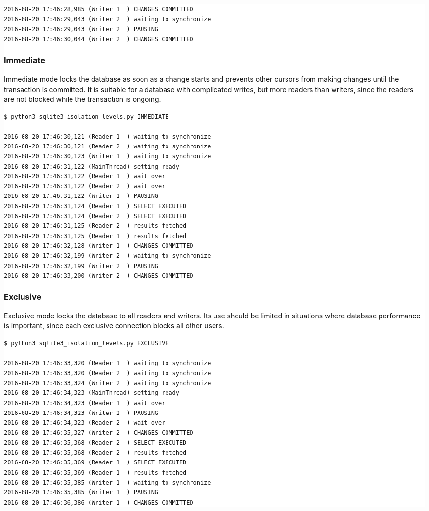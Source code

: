 ``` {.sourceCode .none}
2016-08-20 17:46:28,985 (Writer 1  ) CHANGES COMMITTED
2016-08-20 17:46:29,043 (Writer 2  ) waiting to synchronize
2016-08-20 17:46:29,043 (Writer 2  ) PAUSING
2016-08-20 17:46:30,044 (Writer 2  ) CHANGES COMMITTED
```

### Immediate

Immediate mode locks the database as soon as a change starts and
prevents other cursors from making changes until the transaction is
committed. It is suitable for a database with complicated writes, but
more readers than writers, since the readers are not blocked while the
transaction is ongoing.

``` {.sourceCode .none}
$ python3 sqlite3_isolation_levels.py IMMEDIATE

2016-08-20 17:46:30,121 (Reader 1  ) waiting to synchronize
2016-08-20 17:46:30,121 (Reader 2  ) waiting to synchronize
2016-08-20 17:46:30,123 (Writer 1  ) waiting to synchronize
2016-08-20 17:46:31,122 (MainThread) setting ready
2016-08-20 17:46:31,122 (Reader 1  ) wait over
2016-08-20 17:46:31,122 (Reader 2  ) wait over
2016-08-20 17:46:31,122 (Writer 1  ) PAUSING
2016-08-20 17:46:31,124 (Reader 1  ) SELECT EXECUTED
2016-08-20 17:46:31,124 (Reader 2  ) SELECT EXECUTED
2016-08-20 17:46:31,125 (Reader 2  ) results fetched
2016-08-20 17:46:31,125 (Reader 1  ) results fetched
2016-08-20 17:46:32,128 (Writer 1  ) CHANGES COMMITTED
2016-08-20 17:46:32,199 (Writer 2  ) waiting to synchronize
2016-08-20 17:46:32,199 (Writer 2  ) PAUSING
2016-08-20 17:46:33,200 (Writer 2  ) CHANGES COMMITTED
```

### Exclusive

Exclusive mode locks the database to all readers and writers. Its use
should be limited in situations where database performance is important,
since each exclusive connection blocks all other users.

``` {.sourceCode .none}
$ python3 sqlite3_isolation_levels.py EXCLUSIVE

2016-08-20 17:46:33,320 (Reader 1  ) waiting to synchronize
2016-08-20 17:46:33,320 (Reader 2  ) waiting to synchronize
2016-08-20 17:46:33,324 (Writer 2  ) waiting to synchronize
2016-08-20 17:46:34,323 (MainThread) setting ready
2016-08-20 17:46:34,323 (Reader 1  ) wait over
2016-08-20 17:46:34,323 (Writer 2  ) PAUSING
2016-08-20 17:46:34,323 (Reader 2  ) wait over
2016-08-20 17:46:35,327 (Writer 2  ) CHANGES COMMITTED
2016-08-20 17:46:35,368 (Reader 2  ) SELECT EXECUTED
2016-08-20 17:46:35,368 (Reader 2  ) results fetched
2016-08-20 17:46:35,369 (Reader 1  ) SELECT EXECUTED
2016-08-20 17:46:35,369 (Reader 1  ) results fetched
2016-08-20 17:46:35,385 (Writer 1  ) waiting to synchronize
2016-08-20 17:46:35,385 (Writer 1  ) PAUSING
2016-08-20 17:46:36,386 (Writer 1  ) CHANGES COMMITTED
```
